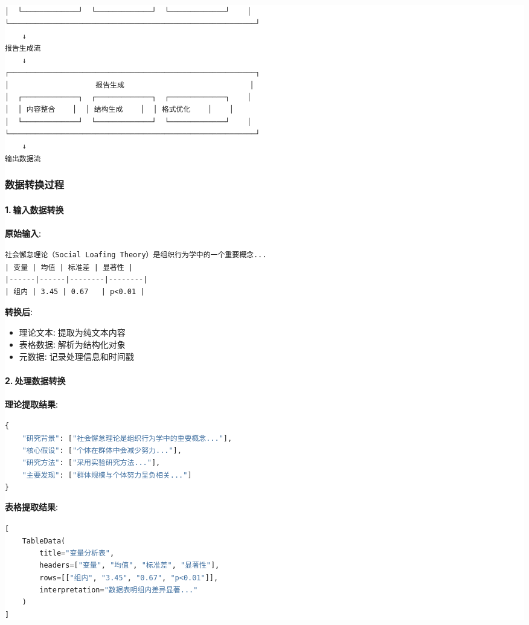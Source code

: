 ```
│  └─────────────┘  └─────────────┘  └─────────────┘    │
└─────────────────────────────────────────────────────────┘
    ↓
报告生成流
    ↓
┌─────────────────────────────────────────────────────────┐
│                    报告生成                             │
│  ┌─────────────┐  ┌─────────────┐  ┌─────────────┐    │
│  │ 内容整合    │  │ 结构生成    │  │ 格式优化    │    │
│  └─────────────┘  └─────────────┘  └─────────────┘    │
└─────────────────────────────────────────────────────────┘
    ↓
输出数据流
```

### 数据转换过程

#### 1. 输入数据转换

**原始输入**:
```text
社会懈怠理论（Social Loafing Theory）是组织行为学中的一个重要概念...
| 变量 | 均值 | 标准差 | 显著性 |
|------|------|--------|--------|
| 组内 | 3.45 | 0.67   | p<0.01 |
```

**转换后**:
- 理论文本: 提取为纯文本内容
- 表格数据: 解析为结构化对象
- 元数据: 记录处理信息和时间戳

#### 2. 处理数据转换

**理论提取结果**:
```python
{
    "研究背景": ["社会懈怠理论是组织行为学中的重要概念..."],
    "核心假设": ["个体在群体中会减少努力..."],
    "研究方法": ["采用实验研究方法..."],
    "主要发现": ["群体规模与个体努力呈负相关..."]
}
```

**表格提取结果**:
```python
[
    TableData(
        title="变量分析表",
        headers=["变量", "均值", "标准差", "显著性"],
        rows=[["组内", "3.45", "0.67", "p<0.01"]],
        interpretation="数据表明组内差异显著..."
    )
]
```
